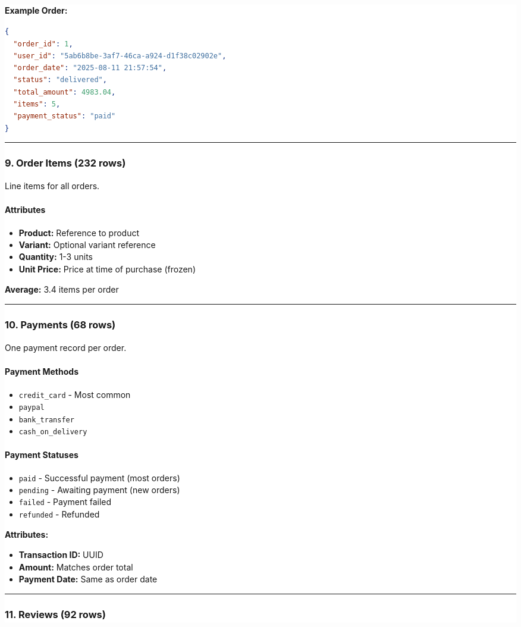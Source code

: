 **Example Order:**
```json
{
  "order_id": 1,
  "user_id": "5ab6b8be-3af7-46ca-a924-d1f38c02902e",
  "order_date": "2025-08-11 21:57:54",
  "status": "delivered",
  "total_amount": 4983.04,
  "items": 5,
  "payment_status": "paid"
}
```

---

### 9. Order Items (232 rows)

Line items for all orders.

#### Attributes
- **Product:** Reference to product
- **Variant:** Optional variant reference
- **Quantity:** 1-3 units
- **Unit Price:** Price at time of purchase (frozen)

**Average:** 3.4 items per order

---

### 10. Payments (68 rows)

One payment record per order.

#### Payment Methods
- `credit_card` - Most common
- `paypal`
- `bank_transfer`
- `cash_on_delivery`

#### Payment Statuses
- `paid` - Successful payment (most orders)
- `pending` - Awaiting payment (new orders)
- `failed` - Payment failed
- `refunded` - Refunded

**Attributes:**
- **Transaction ID:** UUID
- **Amount:** Matches order total
- **Payment Date:** Same as order date

---

### 11. Reviews (92 rows)
